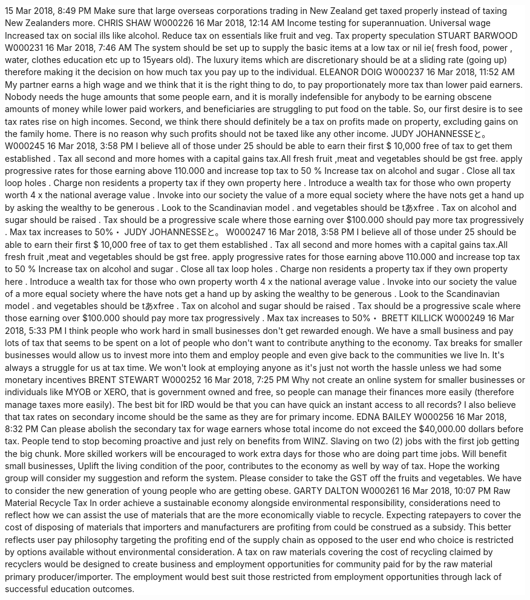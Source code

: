 15 Mar 2018, 8:49 PM Make sure that large overseas corporations trading in New Zealand get taxed properly instead of taxing New Zealanders more. CHRIS SHAW W000226 16 Mar 2018, 12:14 AM Income testing for superannuation. Universal wage Increased tax on social ills like alcohol. Reduce tax on essentials like fruit and veg. Tax property speculation STUART BARWOOD W000231 16 Mar 2018, 7:46 AM The system should be set up to supply the basic items at a low tax or nil ie( fresh food, power , water, clothes education etc up to 15years old). The luxury items which are discretionary should be at a sliding rate (going up) therefore making it the decision on how much tax you pay up to the individual. ELEANOR DOIG W000237 16 Mar 2018, 11:52 AM My partner earns a high wage and we think that it is the right thing to do, to pay proportionately more tax than lower paid earners. Nobody needs the huge amounts that some people earn, and it is morally indefensible for anybody to be earning obscene amounts of money while lower paid workers, and beneficiaries are struggling to put food on the table. So, our first desire is to see tax rates rise on high incomes. Second, we think there should definitely be a tax on profits made on property, excluding gains on the family home. There is no reason why such profits should not be taxed like any other income. JUDY JOHANNESSEと。 W000245 16 Mar 2018, 3:58 PM I believe all of those under 25 should be able to earn their first $ 10,000 free of tax to get them established . Tax all second and more homes with a capital gains tax.All fresh fruit ,meat and vegetables should be gst free. apply progressive rates for those earning above 110.000 and increase top tax to 50 % Increase tax on alcohol and sugar . Close all tax loop holes . Charge non residents a property tax if they own property here . Introduce a wealth tax for those who own property worth 4 x the national average value . Invoke into our society the value of a more equal society where the have nots get a hand up by asking the wealthy to be generous . Look to the Scandinavian model . and vegetables should be tあxfree . Tax on alcohol and sugar should be raised . Tax should be a progressive scale where those earning over $100.000 should pay more tax progressively . Max tax increases to 50%・ JUDY JOHANNESSEと。 W000247 16 Mar 2018, 3:58 PM I believe all of those under 25 should be able to earn their first $ 10,000 free of tax to get them established . Tax all second and more homes with a capital gains tax.All fresh fruit ,meat and vegetables should be gst free. apply progressive rates for those earning above 110.000 and increase top tax to 50 % Increase tax on alcohol and sugar . Close all tax loop holes . Charge non residents a property tax if they own property here . Introduce a wealth tax for those who own property worth 4 x the national average value . Invoke into our society the value of a more equal society where the have nots get a hand up by asking the wealthy to be generous . Look to the Scandinavian model . and vegetables should be tあxfree . Tax on alcohol and sugar should be raised . Tax should be a progressive scale where those earning over $100.000 should pay more tax progressively . Max tax increases to 50%・ BRETT KILLICK W000249 16 Mar 2018, 5:33 PM I think people who work hard in small businesses don't get rewarded enough. We have a small business and pay lots of tax that seems to be spent on a lot of people who don't want to contribute anything to the economy. Tax breaks for smaller businesses would allow us to invest more into them and employ people and even give back to the communities we live In. It's always a struggle for us at tax time. We won't look at employing anyone as it's just not worth the hassle unless we had some monetary incentives BRENT STEWART W000252 16 Mar 2018, 7:25 PM Why not create an online system for smaller businesses or individuals like MYOB or XERO, that is government owned and free, so people can manage their finances more easily (therefore manage taxes more easily). The best bit for IRD would be that you can have quick an instant access to all records? I also believe that tax rates on secondary income should be the same as they are for primary income. EDNA BAILEY W000256 16 Mar 2018, 8:32 PM Can please abolish the secondary tax for wage earners whose total income do not exceed the $40,000.00 dollars before tax. People tend to stop becoming proactive and just rely on benefits from WINZ. Slaving on two (2) jobs with the first job getting the big chunk. More skilled workers will be encouraged to work extra days for those who are doing part time jobs. Will benefit small businesses, Uplift the living condition of the poor, contributes to the economy as well by way of tax. Hope the working group will consider my suggestion and reform the system. Please consider to take the GST off the fruits and vegetables. We have to consider the new generation of young people who are getting obese. GARTY DALTON W000261 16 Mar 2018, 10:07 PM Raw Material Recycle Tax In order achieve a sustainable economy alongside environmental responsibility, considerations need to reflect how we can assist the use of materials that are the more economically viable to recycle. Expecting ratepayers to cover the cost of disposing of materials that importers and manufacturers are profiting from could be construed as a subsidy. This better reflects user pay philosophy targeting the profiting end of the supply chain as opposed to the user end who choice is restricted by options available without environmental consideration. A tax on raw materials covering the cost of recycling claimed by recyclers would be designed to create business and employment opportunities for community paid for by the raw material primary producer/importer. The employment would best suit those restricted from employment opportunities through lack of successful education outcomes.